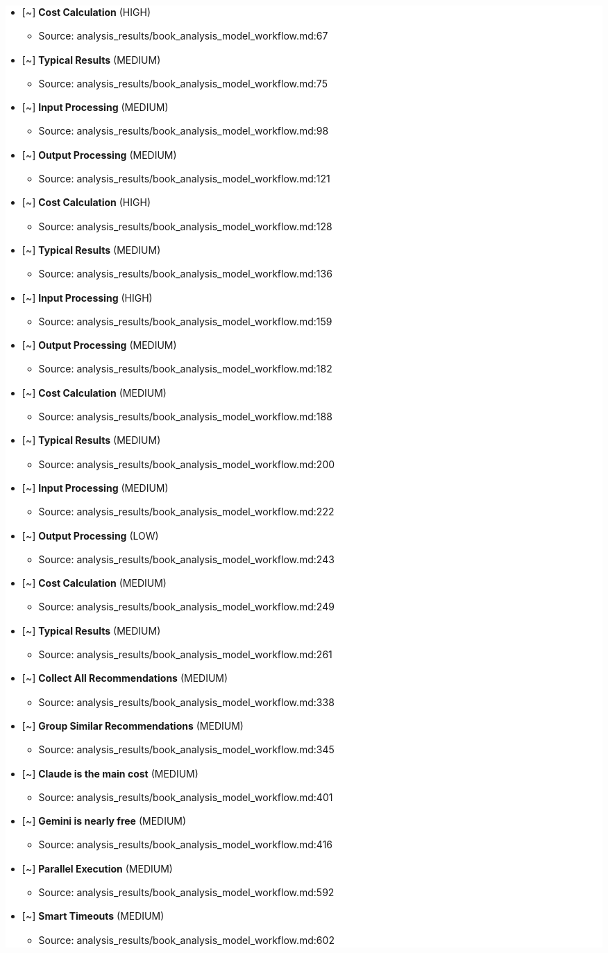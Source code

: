 - [~] **Cost Calculation** (HIGH)
  - Source: analysis_results/book_analysis_model_workflow.md:67

- [~] **Typical Results** (MEDIUM)
  - Source: analysis_results/book_analysis_model_workflow.md:75

- [~] **Input Processing** (MEDIUM)
  - Source: analysis_results/book_analysis_model_workflow.md:98

- [~] **Output Processing** (MEDIUM)
  - Source: analysis_results/book_analysis_model_workflow.md:121

- [~] **Cost Calculation** (HIGH)
  - Source: analysis_results/book_analysis_model_workflow.md:128

- [~] **Typical Results** (MEDIUM)
  - Source: analysis_results/book_analysis_model_workflow.md:136

- [~] **Input Processing** (HIGH)
  - Source: analysis_results/book_analysis_model_workflow.md:159

- [~] **Output Processing** (MEDIUM)
  - Source: analysis_results/book_analysis_model_workflow.md:182

- [~] **Cost Calculation** (MEDIUM)
  - Source: analysis_results/book_analysis_model_workflow.md:188

- [~] **Typical Results** (MEDIUM)
  - Source: analysis_results/book_analysis_model_workflow.md:200

- [~] **Input Processing** (MEDIUM)
  - Source: analysis_results/book_analysis_model_workflow.md:222

- [~] **Output Processing** (LOW)
  - Source: analysis_results/book_analysis_model_workflow.md:243

- [~] **Cost Calculation** (MEDIUM)
  - Source: analysis_results/book_analysis_model_workflow.md:249

- [~] **Typical Results** (MEDIUM)
  - Source: analysis_results/book_analysis_model_workflow.md:261

- [~] **Collect All Recommendations** (MEDIUM)
  - Source: analysis_results/book_analysis_model_workflow.md:338

- [~] **Group Similar Recommendations** (MEDIUM)
  - Source: analysis_results/book_analysis_model_workflow.md:345

- [~] **Claude is the main cost** (MEDIUM)
  - Source: analysis_results/book_analysis_model_workflow.md:401

- [~] **Gemini is nearly free** (MEDIUM)
  - Source: analysis_results/book_analysis_model_workflow.md:416

- [~] **Parallel Execution** (MEDIUM)
  - Source: analysis_results/book_analysis_model_workflow.md:592

- [~] **Smart Timeouts** (MEDIUM)
  - Source: analysis_results/book_analysis_model_workflow.md:602
